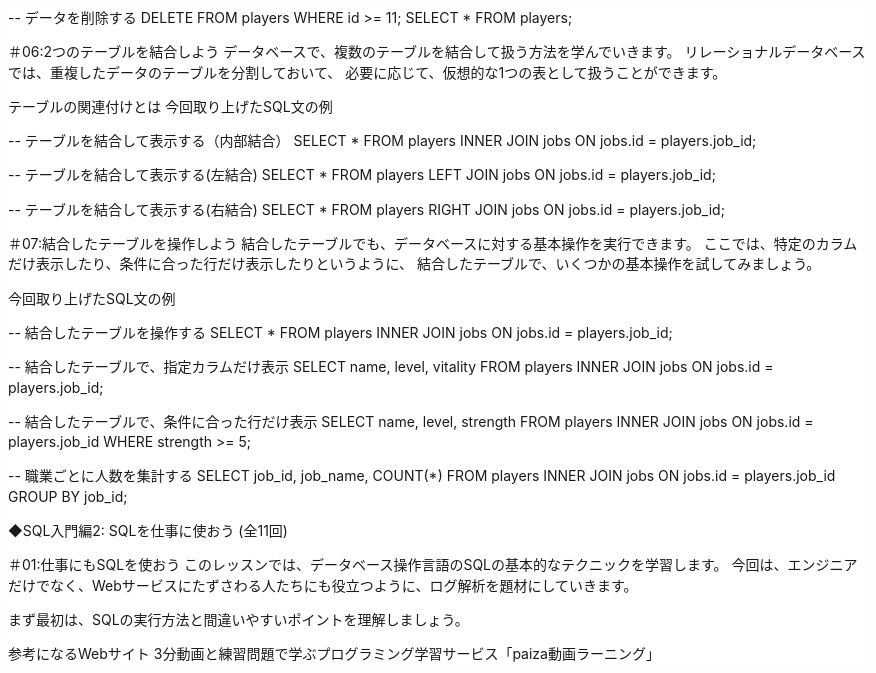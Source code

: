 
-- データを削除する
DELETE FROM players WHERE id >= 11;
SELECT * FROM players;

＃06:2つのテーブルを結合しよう 
データベースで、複数のテーブルを結合して扱う方法を学んでいきます。
リレーショナルデータベースでは、重複したデータのテーブルを分割しておいて、
必要に応じて、仮想的な1つの表として扱うことができます。

 テーブルの関連付けとは
 今回取り上げたSQL文の例

-- テーブルを結合して表示する（内部結合）
SELECT * FROM players INNER JOIN jobs ON jobs.id = players.job_id;


-- テーブルを結合して表示する(左結合)
SELECT * FROM players LEFT JOIN jobs ON jobs.id = players.job_id;


-- テーブルを結合して表示する(右結合)
SELECT * FROM players RIGHT JOIN jobs ON jobs.id = players.job_id;




＃07:結合したテーブルを操作しよう 
結合したテーブルでも、データベースに対する基本操作を実行できます。
ここでは、特定のカラムだけ表示したり、条件に合った行だけ表示したりというように、
結合したテーブルで、いくつかの基本操作を試してみましょう。

 今回取り上げたSQL文の例

-- 結合したテーブルを操作する
SELECT * FROM players INNER JOIN jobs ON jobs.id = players.job_id;


-- 結合したテーブルで、指定カラムだけ表示
SELECT name, level, vitality FROM players INNER JOIN jobs ON jobs.id = players.job_id;


-- 結合したテーブルで、条件に合った行だけ表示
SELECT name, level, strength FROM players INNER JOIN jobs ON jobs.id = players.job_id WHERE strength >= 5;


-- 職業ごとに人数を集計する
SELECT job_id, job_name, COUNT(*) FROM players INNER JOIN jobs ON jobs.id = players.job_id GROUP BY job_id;



◆SQL入門編2: SQLを仕事に使おう (全11回)

＃01:仕事にもSQLを使おう 
このレッスンでは、データベース操作言語のSQLの基本的なテクニックを学習します。
今回は、エンジニアだけでなく、Webサービスにたずさわる人たちにも役立つように、ログ解析を題材にしていきます。

まず最初は、SQLの実行方法と間違いやすいポイントを理解しましょう。

 参考になるWebサイト
3分動画と練習問題で学ぶプログラミング学習サービス「paiza動画ラーニング」
